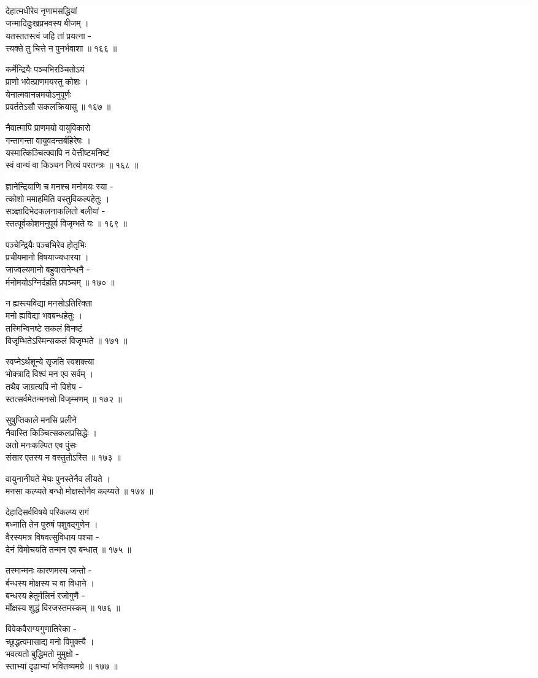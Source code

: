 देहात्मधीरेव नृणामसद्धियां  
जन्मादिदुःखप्रभवस्य बीजम् ।  
यतस्ततस्त्वं जहि तां प्रयत्ना -  
त्त्यक्ते तु चित्ते न पुनर्भवाशा ॥ १६६ ॥

कर्मेन्द्रियैः पञ्चभिरञ्चितोऽयं  
प्राणो भवेत्प्राणमयस्तु कोशः ।  
येनात्मवानन्नमयोऽनुपूर्णः  
प्रवर्ततेऽसौ सकलक्रियासु ॥ १६७ ॥

नैवात्मापि प्राणमयो वायुविकारो  
गन्तागन्ता वायुवदन्तर्बहिरेषः ।  
यस्मात्किञ्चित्क्वापि न वेत्तीष्टमनिष्टं  
स्वं वान्यं वा किञ्चन नित्यं परतन्त्रः ॥ १६८ ॥

ज्ञानेन्द्रियाणि च मनश्च मनोमयः स्या -  
त्कोशो ममाहमिति वस्तुविकल्पहेतुः ।  
सञ्ज्ञादिभेदकलनाकलितो बलीयां -  
स्तत्पूर्वकोशमनुपूर्य विजृम्भते यः ॥ १६९ ॥

पञ्चेन्द्रियैः पञ्चभिरेव होतृभिः  
प्रचीयमानो विषयाज्यधारया ।  
जाज्वल्यमानो बहुवासनेन्धनै -  
र्मनोमयोऽग्निर्दहति प्रपञ्चम् ॥ १७० ॥

न ह्यस्त्यविद्या मनसोऽतिरिक्ता  
मनो ह्यविद्या भवबन्धहेतुः ।  
तस्मिन्विनष्टे सकलं विनष्टं  
विजृम्भितेऽस्मिन्सकलं विजृम्भते ॥ १७१ ॥

स्वप्नेऽर्थशून्ये सृजति स्वशक्त्या  
भोक्त्रादि विश्वं मन एव सर्वम् ।  
तथैव जाग्रत्यपि नो विशेष -  
स्तत्सर्वमेतन्मनसो विजृम्भणम् ॥ १७२ ॥

सुषुप्तिकाले मनसि प्रलीने  
नैवास्ति किञ्चित्सकलप्रसिद्धेः ।  
अतो मनःकल्पित एव पुंसः  
संसार एतस्य न वस्तुतोऽस्ति ॥ १७३ ॥

वायुनानीयते मेघः पुनस्तेनैव लीयते ।  
मनसा कल्प्यते बन्धो मोक्षस्तेनैव कल्प्यते ॥ १७४ ॥

देहादिसर्वविषये परिकल्प्य रागं  
बध्नाति तेन पुरुषं पशुवद्गुणेन ।  
वैरस्यमत्र विषवत्सुविधाय पश्चा -  
देनं विमोचयति तन्मन एव बन्धात् ॥ १७५ ॥

तस्मान्मनः कारणमस्य जन्तो -  
र्बन्धस्य मोक्षस्य च वा विधाने ।  
बन्धस्य हेतुर्मलिनं रजोगुणै -  
र्मोक्षस्य शुद्धं विरजस्तमस्कम् ॥ १७६ ॥

विवेकवैराग्यगुणातिरेका -  
च्छुद्धत्वमासाद्य मनो विमुक्त्यै ।  
भवत्यतो बुद्धिमतो मुमुक्षो -  
स्ताभ्यां दृढाभ्यां भवितव्यमग्रे ॥ १७७ ॥
